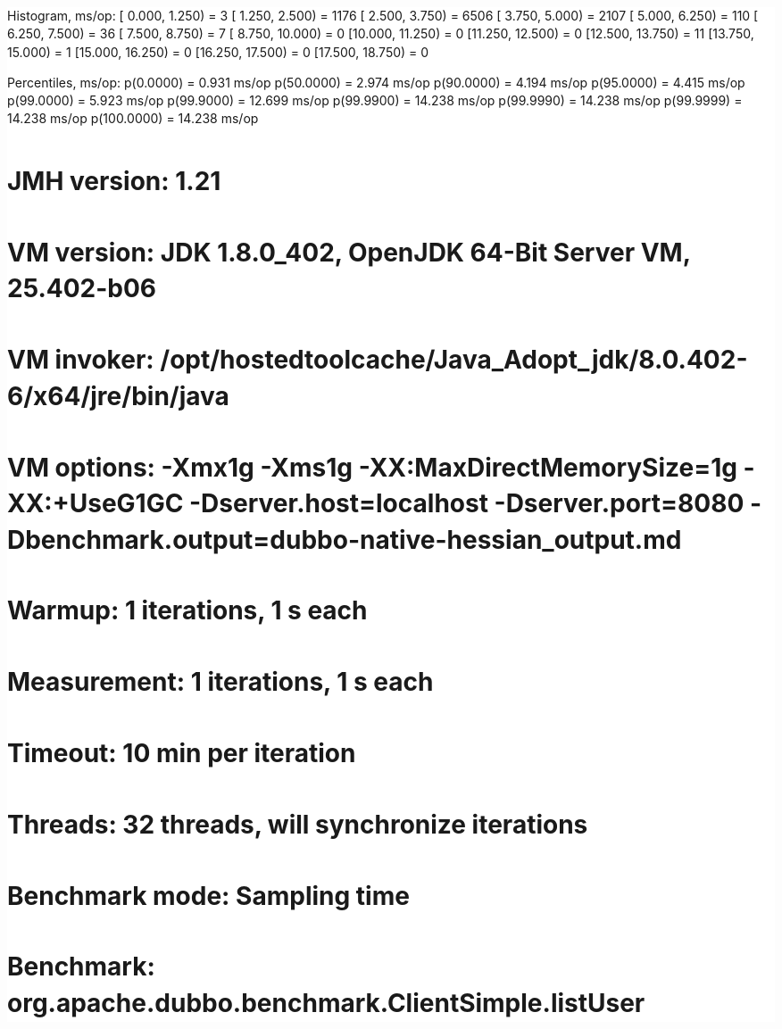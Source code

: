   Histogram, ms/op:
    [ 0.000,  1.250) = 3 
    [ 1.250,  2.500) = 1176 
    [ 2.500,  3.750) = 6506 
    [ 3.750,  5.000) = 2107 
    [ 5.000,  6.250) = 110 
    [ 6.250,  7.500) = 36 
    [ 7.500,  8.750) = 7 
    [ 8.750, 10.000) = 0 
    [10.000, 11.250) = 0 
    [11.250, 12.500) = 0 
    [12.500, 13.750) = 11 
    [13.750, 15.000) = 1 
    [15.000, 16.250) = 0 
    [16.250, 17.500) = 0 
    [17.500, 18.750) = 0 

  Percentiles, ms/op:
      p(0.0000) =      0.931 ms/op
     p(50.0000) =      2.974 ms/op
     p(90.0000) =      4.194 ms/op
     p(95.0000) =      4.415 ms/op
     p(99.0000) =      5.923 ms/op
     p(99.9000) =     12.699 ms/op
     p(99.9900) =     14.238 ms/op
     p(99.9990) =     14.238 ms/op
     p(99.9999) =     14.238 ms/op
    p(100.0000) =     14.238 ms/op


# JMH version: 1.21
# VM version: JDK 1.8.0_402, OpenJDK 64-Bit Server VM, 25.402-b06
# VM invoker: /opt/hostedtoolcache/Java_Adopt_jdk/8.0.402-6/x64/jre/bin/java
# VM options: -Xmx1g -Xms1g -XX:MaxDirectMemorySize=1g -XX:+UseG1GC -Dserver.host=localhost -Dserver.port=8080 -Dbenchmark.output=dubbo-native-hessian_output.md
# Warmup: 1 iterations, 1 s each
# Measurement: 1 iterations, 1 s each
# Timeout: 10 min per iteration
# Threads: 32 threads, will synchronize iterations
# Benchmark mode: Sampling time
# Benchmark: org.apache.dubbo.benchmark.ClientSimple.listUser
